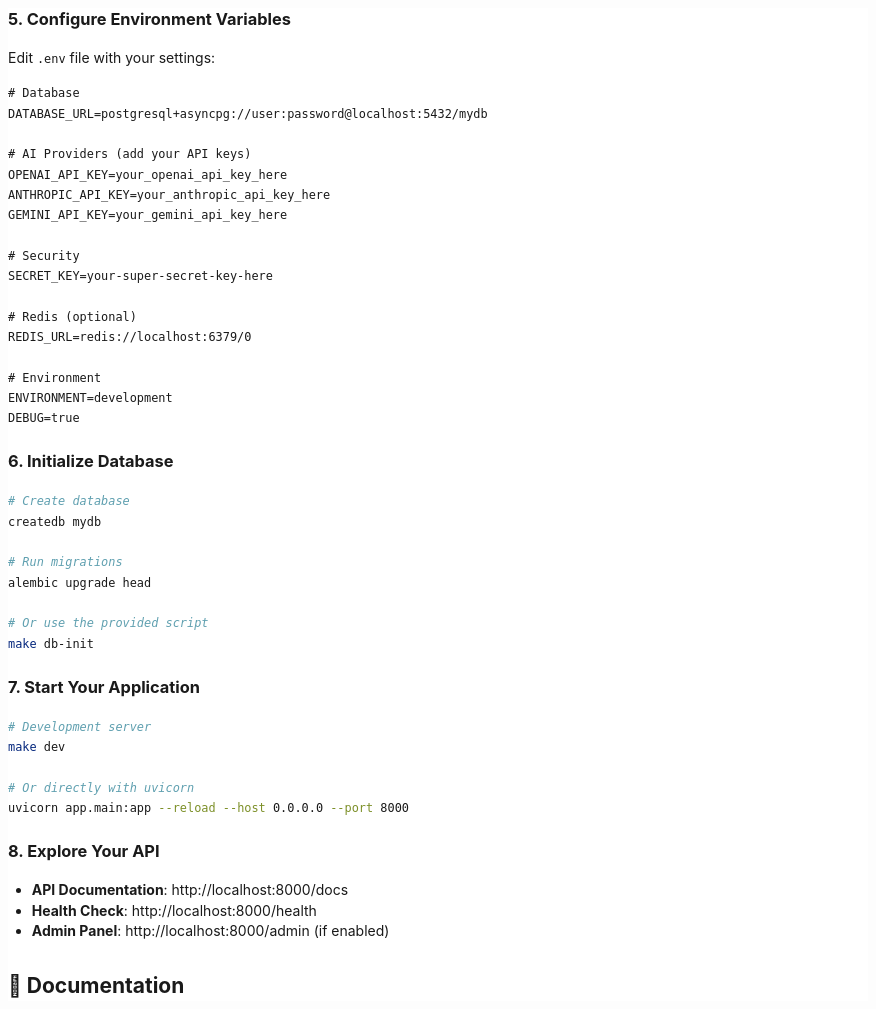 ### 5. Configure Environment Variables

Edit `.env` file with your settings:

```env
# Database
DATABASE_URL=postgresql+asyncpg://user:password@localhost:5432/mydb

# AI Providers (add your API keys)
OPENAI_API_KEY=your_openai_api_key_here
ANTHROPIC_API_KEY=your_anthropic_api_key_here
GEMINI_API_KEY=your_gemini_api_key_here

# Security
SECRET_KEY=your-super-secret-key-here

# Redis (optional)
REDIS_URL=redis://localhost:6379/0

# Environment
ENVIRONMENT=development
DEBUG=true
```

### 6. Initialize Database

```bash
# Create database
createdb mydb

# Run migrations
alembic upgrade head

# Or use the provided script
make db-init
```

### 7. Start Your Application

```bash
# Development server
make dev

# Or directly with uvicorn
uvicorn app.main:app --reload --host 0.0.0.0 --port 8000
```

### 8. Explore Your API

- **API Documentation**: http://localhost:8000/docs
- **Health Check**: http://localhost:8000/health
- **Admin Panel**: http://localhost:8000/admin (if enabled)

## 📖 Documentation
